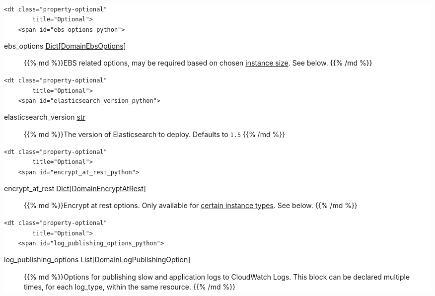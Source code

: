     <dt class="property-optional"
            title="Optional">
        <span id="ebs_options_python">
<a href="#ebs_options_python" style="color: inherit; text-decoration: inherit;">ebs_<wbr>options</a>
</span> 
        <span class="property-indicator"></span>
        <span class="property-type"><a href="#domainebsoptions">Dict[Domain<wbr>Ebs<wbr>Options]</a></span>
    </dt>
    <dd>{{% md %}}EBS related options, may be required based on chosen [instance size](https://aws.amazon.com/elasticsearch-service/pricing/). See below.
{{% /md %}}</dd>

    <dt class="property-optional"
            title="Optional">
        <span id="elasticsearch_version_python">
<a href="#elasticsearch_version_python" style="color: inherit; text-decoration: inherit;">elasticsearch_<wbr>version</a>
</span> 
        <span class="property-indicator"></span>
        <span class="property-type"><a href="https://docs.python.org/3/library/stdtypes.html">str</a></span>
    </dt>
    <dd>{{% md %}}The version of Elasticsearch to deploy. Defaults to `1.5`
{{% /md %}}</dd>

    <dt class="property-optional"
            title="Optional">
        <span id="encrypt_at_rest_python">
<a href="#encrypt_at_rest_python" style="color: inherit; text-decoration: inherit;">encrypt_<wbr>at_<wbr>rest</a>
</span> 
        <span class="property-indicator"></span>
        <span class="property-type"><a href="#domainencryptatrest">Dict[Domain<wbr>Encrypt<wbr>At<wbr>Rest]</a></span>
    </dt>
    <dd>{{% md %}}Encrypt at rest options. Only available for [certain instance types](http://docs.aws.amazon.com/elasticsearch-service/latest/developerguide/aes-supported-instance-types.html). See below.
{{% /md %}}</dd>

    <dt class="property-optional"
            title="Optional">
        <span id="log_publishing_options_python">
<a href="#log_publishing_options_python" style="color: inherit; text-decoration: inherit;">log_<wbr>publishing_<wbr>options</a>
</span> 
        <span class="property-indicator"></span>
        <span class="property-type"><a href="#domainlogpublishingoption">List[Domain<wbr>Log<wbr>Publishing<wbr>Option]</a></span>
    </dt>
    <dd>{{% md %}}Options for publishing slow  and application logs to CloudWatch Logs. This block can be declared multiple times, for each log_type, within the same resource.
{{% /md %}}</dd>
